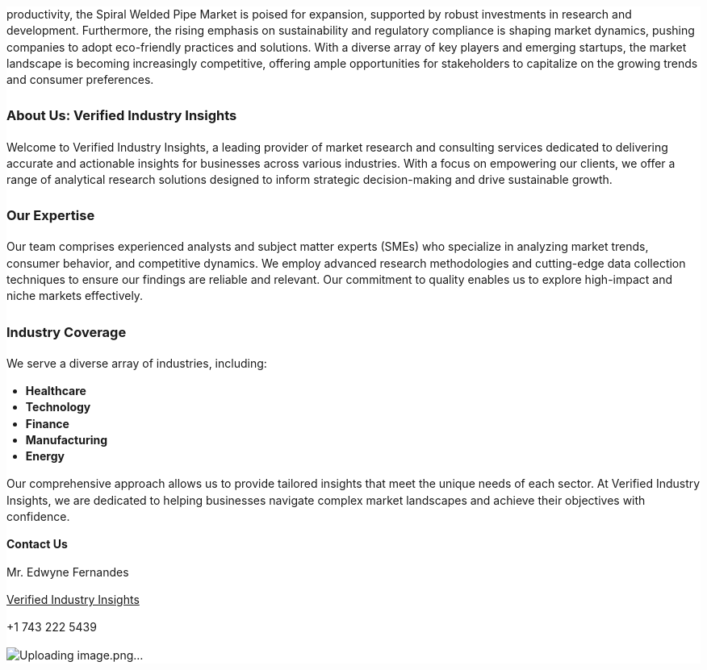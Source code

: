 productivity, the Spiral Welded Pipe Market is poised for expansion, supported by robust investments in research and development. Furthermore, the rising emphasis on sustainability and regulatory compliance is shaping market dynamics, pushing companies to adopt eco-friendly practices and solutions. With a diverse array of key players and emerging startups, the market landscape is becoming increasingly competitive, offering ample opportunities for stakeholders to capitalize on the growing trends and consumer preferences.</p><h3>About Us: Verified Industry Insights</h3><p>Welcome to Verified Industry Insights, a leading provider of market research and consulting services dedicated to delivering accurate and actionable insights for businesses across various industries. With a focus on empowering our clients, we offer a range of analytical research solutions designed to inform strategic decision-making and drive sustainable growth.</p><h3>Our Expertise</h3><p>Our team comprises experienced analysts and subject matter experts (SMEs) who specialize in analyzing market trends, consumer behavior, and competitive dynamics. We employ advanced research methodologies and cutting-edge data collection techniques to ensure our findings are reliable and relevant. Our commitment to quality enables us to explore high-impact and niche markets effectively.</p><h3>Industry Coverage</h3><p>We serve a diverse array of industries, including:</p><ul><li><strong>Healthcare</strong></li><li><strong>Technology</strong></li><li><strong>Finance</strong></li><li><strong>Manufacturing</strong></li><li><strong>Energy</strong></li></ul><p>Our comprehensive approach allows us to provide tailored insights that meet the unique needs of each sector. At Verified Industry Insights, we are dedicated to helping businesses navigate complex market landscapes and achieve their objectives with confidence.</p><p><strong>Contact Us</strong></p><p>Mr. Edwyne Fernandes</p><p><a href="https://www.verifiedindustryinsights.com/">Verified Industry Insights</a></p><p>+1 743 222 5439</p>
![Uploading image.png…]()
